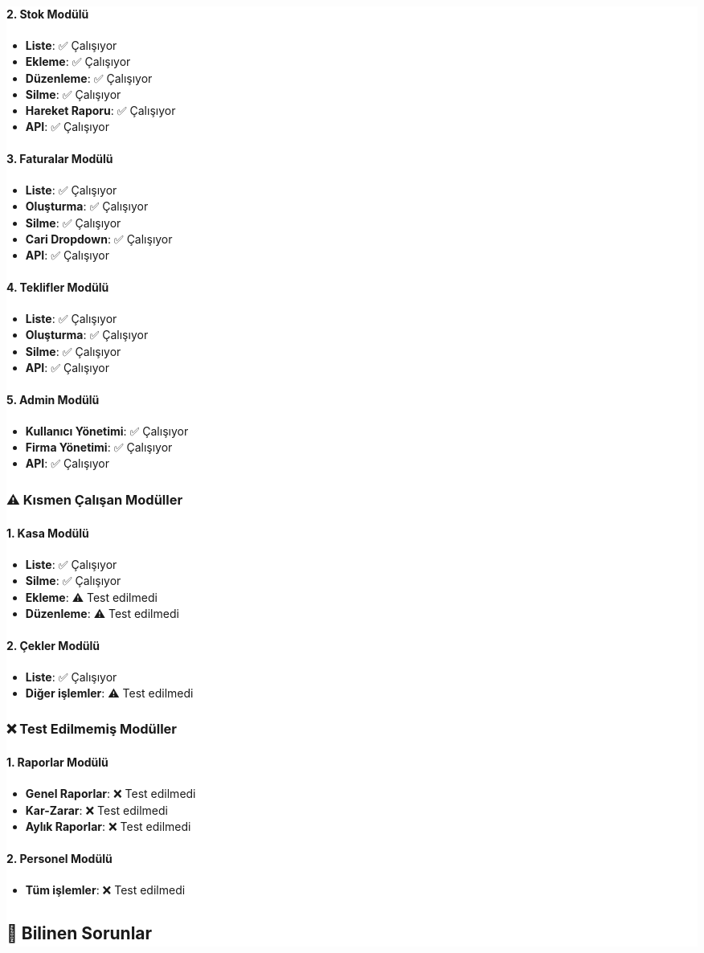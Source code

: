 #### 2. Stok Modülü
- **Liste**: ✅ Çalışıyor
- **Ekleme**: ✅ Çalışıyor
- **Düzenleme**: ✅ Çalışıyor
- **Silme**: ✅ Çalışıyor
- **Hareket Raporu**: ✅ Çalışıyor
- **API**: ✅ Çalışıyor

#### 3. Faturalar Modülü
- **Liste**: ✅ Çalışıyor
- **Oluşturma**: ✅ Çalışıyor
- **Silme**: ✅ Çalışıyor
- **Cari Dropdown**: ✅ Çalışıyor
- **API**: ✅ Çalışıyor

#### 4. Teklifler Modülü
- **Liste**: ✅ Çalışıyor
- **Oluşturma**: ✅ Çalışıyor
- **Silme**: ✅ Çalışıyor
- **API**: ✅ Çalışıyor

#### 5. Admin Modülü
- **Kullanıcı Yönetimi**: ✅ Çalışıyor
- **Firma Yönetimi**: ✅ Çalışıyor
- **API**: ✅ Çalışıyor

### ⚠️ Kısmen Çalışan Modüller

#### 1. Kasa Modülü
- **Liste**: ✅ Çalışıyor
- **Silme**: ✅ Çalışıyor
- **Ekleme**: ⚠️ Test edilmedi
- **Düzenleme**: ⚠️ Test edilmedi

#### 2. Çekler Modülü
- **Liste**: ✅ Çalışıyor
- **Diğer işlemler**: ⚠️ Test edilmedi

### ❌ Test Edilmemiş Modüller

#### 1. Raporlar Modülü
- **Genel Raporlar**: ❌ Test edilmedi
- **Kar-Zarar**: ❌ Test edilmedi
- **Aylık Raporlar**: ❌ Test edilmedi

#### 2. Personel Modülü
- **Tüm işlemler**: ❌ Test edilmedi

## 🐛 Bilinen Sorunlar
